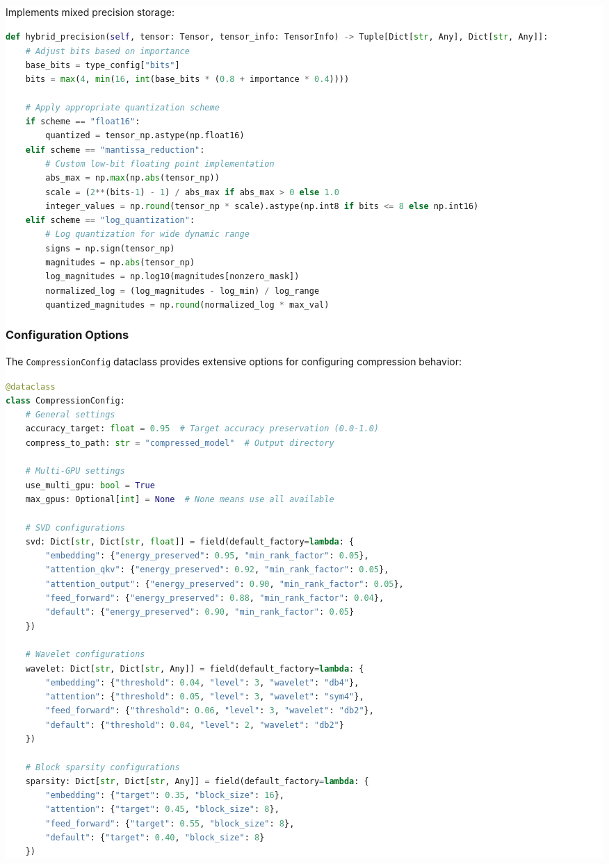 Implements mixed precision storage:

```python
def hybrid_precision(self, tensor: Tensor, tensor_info: TensorInfo) -> Tuple[Dict[str, Any], Dict[str, Any]]:
    # Adjust bits based on importance
    base_bits = type_config["bits"]
    bits = max(4, min(16, int(base_bits * (0.8 + importance * 0.4))))
    
    # Apply appropriate quantization scheme
    if scheme == "float16":
        quantized = tensor_np.astype(np.float16)
    elif scheme == "mantissa_reduction":
        # Custom low-bit floating point implementation
        abs_max = np.max(np.abs(tensor_np))
        scale = (2**(bits-1) - 1) / abs_max if abs_max > 0 else 1.0
        integer_values = np.round(tensor_np * scale).astype(np.int8 if bits <= 8 else np.int16)
    elif scheme == "log_quantization":
        # Log quantization for wide dynamic range
        signs = np.sign(tensor_np)
        magnitudes = np.abs(tensor_np)
        log_magnitudes = np.log10(magnitudes[nonzero_mask])
        normalized_log = (log_magnitudes - log_min) / log_range
        quantized_magnitudes = np.round(normalized_log * max_val)
```

### Configuration Options

The `CompressionConfig` dataclass provides extensive options for configuring compression behavior:

```python
@dataclass
class CompressionConfig:
    # General settings
    accuracy_target: float = 0.95  # Target accuracy preservation (0.0-1.0)
    compress_to_path: str = "compressed_model"  # Output directory
    
    # Multi-GPU settings
    use_multi_gpu: bool = True
    max_gpus: Optional[int] = None  # None means use all available
    
    # SVD configurations
    svd: Dict[str, Dict[str, float]] = field(default_factory=lambda: {
        "embedding": {"energy_preserved": 0.95, "min_rank_factor": 0.05},
        "attention_qkv": {"energy_preserved": 0.92, "min_rank_factor": 0.05},
        "attention_output": {"energy_preserved": 0.90, "min_rank_factor": 0.05},
        "feed_forward": {"energy_preserved": 0.88, "min_rank_factor": 0.04},
        "default": {"energy_preserved": 0.90, "min_rank_factor": 0.05}
    })
    
    # Wavelet configurations
    wavelet: Dict[str, Dict[str, Any]] = field(default_factory=lambda: {
        "embedding": {"threshold": 0.04, "level": 3, "wavelet": "db4"},
        "attention": {"threshold": 0.05, "level": 3, "wavelet": "sym4"},
        "feed_forward": {"threshold": 0.06, "level": 3, "wavelet": "db2"},
        "default": {"threshold": 0.04, "level": 2, "wavelet": "db2"}
    })
    
    # Block sparsity configurations
    sparsity: Dict[str, Dict[str, Any]] = field(default_factory=lambda: {
        "embedding": {"target": 0.35, "block_size": 16},
        "attention": {"target": 0.45, "block_size": 8},
        "feed_forward": {"target": 0.55, "block_size": 8},
        "default": {"target": 0.40, "block_size": 8}
    })
```